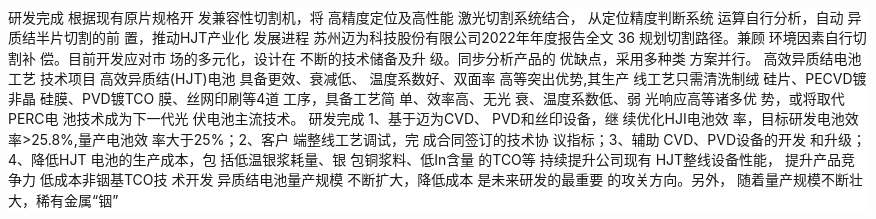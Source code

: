 研发完成
根据现有原片规格开
发兼容性切割机，将
高精度定位及高性能
激光切割系统结合，
从定位精度判断系统
运算自行分析，自动
异质结半片切割的前
置，推动HJT产业化
发展进程
苏州迈为科技股份有限公司2022年年度报告全文
36
规划切割路径。兼顾
环境因素自行切割补
偿。目前开发应对市
场的多元化，设计在
不断的技术储备及升
级。同步分析产品的
优缺点，采用多种类
方案并行。
高效异质结电池工艺
技术项目
高效异质结(HJT)电池
具备更效、衰减低、
温度系数好、双面率
高等突出优势,其生产
线工艺只需清洗制绒
硅片、PECVD镀非晶
硅膜、PVD镀TCO
膜、丝网印刷等4道
工序，具备工艺简
单、效率高、无光
衰、温度系数低、弱
光响应高等诸多优
势，或将取代PERC电
池技术成为下一代光
伏电池主流技术。
研发完成
1、基于迈为CVD、
PVD和丝印设备，继
续优化HJI电池效
率，目标研发电池效
率>25.8%,量产电池效
率大于25%；2、客户
端整线工艺调试，完
成合同签订的技术协
议指标；3、辅助
CVD、PVD设备的开发
和升级；4、降低HJT
电池的生产成本，包
括低温银浆耗量、银
包铜浆料、低In含量
的TCO等
持续提升公司现有
HJT整线设备性能，
提升产品竞争力
低成本非铟基TCO技
术开发
异质结电池量产规模
不断扩大，降低成本
是未来研发的最重要
的攻关方向。另外，
随着量产规模不断壮
大，稀有金属“铟”
